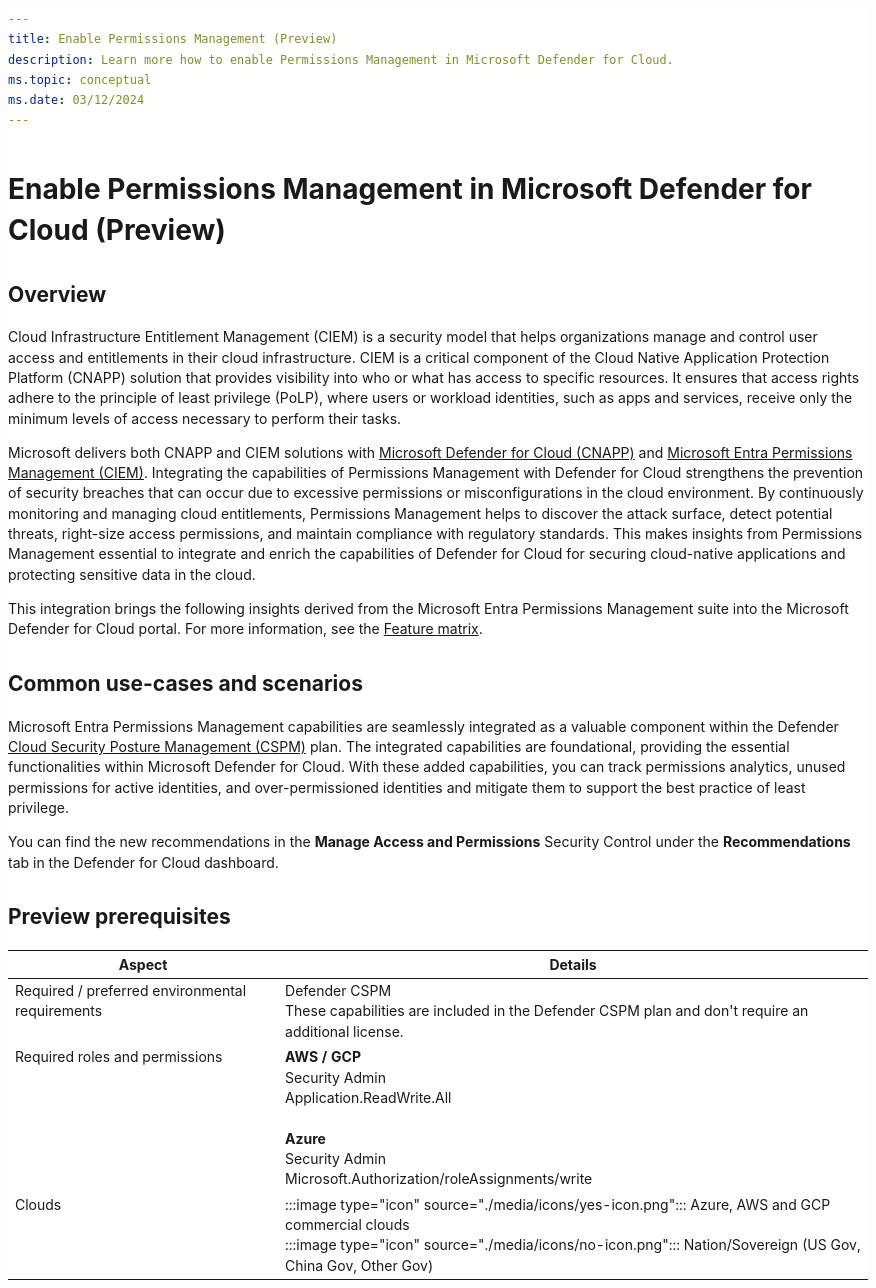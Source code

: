 ```yaml
---
title: Enable Permissions Management (Preview)
description: Learn more how to enable Permissions Management in Microsoft Defender for Cloud.
ms.topic: conceptual
ms.date: 03/12/2024
---
```


# Enable Permissions Management in Microsoft Defender for Cloud (Preview)

## Overview

Cloud Infrastructure Entitlement Management (CIEM) is a security model that helps organizations manage and control user access and entitlements in their cloud infrastructure. CIEM is a critical component of the Cloud Native Application Protection Platform (CNAPP) solution that provides visibility into who or what has access to specific resources. It ensures that access rights adhere to the principle of least privilege (PoLP), where users or workload identities, such as apps and services,  receive only the minimum levels of access necessary to perform their tasks.

Microsoft delivers both CNAPP and CIEM solutions with [Microsoft Defender for Cloud (CNAPP)](defender-for-cloud-introduction.md) and [Microsoft Entra Permissions Management (CIEM)](/entra/permissions-management/overview). Integrating the capabilities of Permissions Management with Defender for Cloud strengthens the prevention of security breaches that can occur due to excessive permissions or misconfigurations in the cloud environment. By continuously monitoring and managing cloud entitlements, Permissions Management helps to discover the attack surface, detect potential threats, right-size access permissions, and maintain compliance with regulatory standards. This makes insights from Permissions Management essential to integrate and enrich the capabilities of Defender for Cloud for securing cloud-native applications and protecting sensitive data in the cloud.

This integration brings the following insights derived from the Microsoft Entra Permissions Management suite into the Microsoft Defender for Cloud portal. For more information, see the [Feature matrix](#feature-matrix).

## Common use-cases and scenarios

Microsoft Entra Permissions Management capabilities are seamlessly integrated as a valuable component within the Defender [Cloud Security Posture Management (CSPM)](concept-cloud-security-posture-management.md) plan. The integrated capabilities are foundational, providing the essential functionalities within Microsoft Defender for Cloud. With these added capabilities, you can track permissions analytics, unused permissions for active identities, and over-permissioned identities and mitigate them to support the best practice of least privilege.

You can find the new recommendations in the **Manage Access and Permissions** Security Control under the **Recommendations** tab in the Defender for Cloud dashboard.

## Preview prerequisites

| **Aspect**                                      | **Details**                                                  |
| ----------------------------------------------- | ------------------------------------------------------------ |
| Required / preferred environmental requirements | Defender CSPM  <br> These capabilities are included in the Defender CSPM plan and don't require an additional license.                                        |
| Required roles and permissions                  | **AWS / GCP** <br>Security Admin <br>Application.ReadWrite.All<br><br>**Azure** <br>Security Admin <br>Microsoft.Authorization/roleAssignments/write |
| Clouds                                          | :::image type="icon" source="./media/icons/yes-icon.png"::: Azure, AWS  and GCP commercial clouds      <br>   :::image type="icon" source="./media/icons/no-icon.png"::: Nation/Sovereign (US Gov, China Gov, Other  Gov) |
